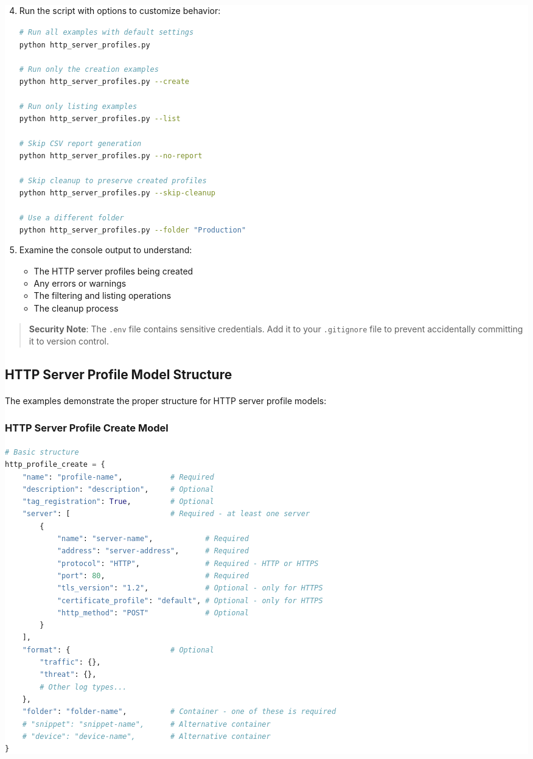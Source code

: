 4. Run the script with options to customize behavior:
   ```bash
   # Run all examples with default settings
   python http_server_profiles.py
   
   # Run only the creation examples
   python http_server_profiles.py --create
   
   # Run only listing examples
   python http_server_profiles.py --list
   
   # Skip CSV report generation
   python http_server_profiles.py --no-report
   
   # Skip cleanup to preserve created profiles
   python http_server_profiles.py --skip-cleanup
   
   # Use a different folder
   python http_server_profiles.py --folder "Production"
   ```

5. Examine the console output to understand:
   - The HTTP server profiles being created
   - Any errors or warnings
   - The filtering and listing operations
   - The cleanup process

> **Security Note**: The `.env` file contains sensitive credentials. Add it to your `.gitignore` file to prevent accidentally committing it to version control.

## HTTP Server Profile Model Structure

The examples demonstrate the proper structure for HTTP server profile models:

### HTTP Server Profile Create Model

```python
# Basic structure
http_profile_create = {
    "name": "profile-name",           # Required
    "description": "description",     # Optional
    "tag_registration": True,         # Optional
    "server": [                       # Required - at least one server
        {
            "name": "server-name",            # Required
            "address": "server-address",      # Required
            "protocol": "HTTP",               # Required - HTTP or HTTPS
            "port": 80,                       # Required
            "tls_version": "1.2",             # Optional - only for HTTPS
            "certificate_profile": "default", # Optional - only for HTTPS
            "http_method": "POST"             # Optional
        }
    ],
    "format": {                       # Optional
        "traffic": {},
        "threat": {},
        # Other log types...
    },
    "folder": "folder-name",          # Container - one of these is required
    # "snippet": "snippet-name",      # Alternative container
    # "device": "device-name",        # Alternative container
}
```
